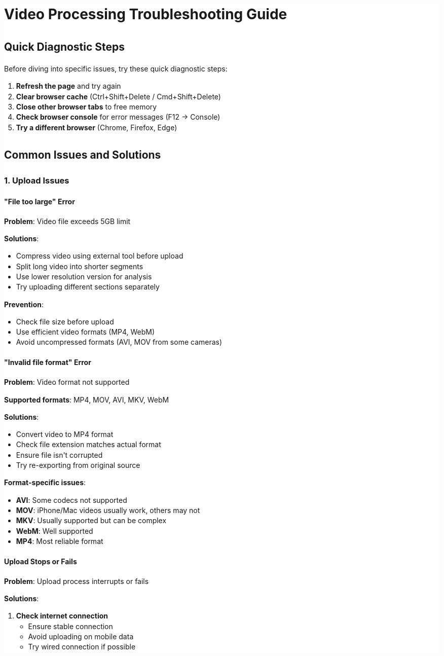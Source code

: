# Video Processing Troubleshooting Guide

## Quick Diagnostic Steps

Before diving into specific issues, try these quick diagnostic steps:

1. **Refresh the page** and try again
2. **Clear browser cache** (Ctrl+Shift+Delete / Cmd+Shift+Delete)
3. **Close other browser tabs** to free memory
4. **Check browser console** for error messages (F12 → Console)
5. **Try a different browser** (Chrome, Firefox, Edge)

## Common Issues and Solutions

### 1. Upload Issues

#### "File too large" Error
**Problem**: Video file exceeds 5GB limit

**Solutions**:
- Compress video using external tool before upload
- Split long video into shorter segments
- Use lower resolution version for analysis
- Try uploading different sections separately

**Prevention**:
- Check file size before upload
- Use efficient video formats (MP4, WebM)
- Avoid uncompressed formats (AVI, MOV from some cameras)

#### "Invalid file format" Error
**Problem**: Video format not supported

**Supported formats**: MP4, MOV, AVI, MKV, WebM

**Solutions**:
- Convert video to MP4 format
- Check file extension matches actual format
- Ensure file isn't corrupted
- Try re-exporting from original source

**Format-specific issues**:
- **AVI**: Some codecs not supported
- **MOV**: iPhone/Mac videos usually work, others may not
- **MKV**: Usually supported but can be complex
- **WebM**: Well supported
- **MP4**: Most reliable format

#### Upload Stops or Fails
**Problem**: Upload process interrupts or fails

**Solutions**:
1. **Check internet connection**
   - Ensure stable connection
   - Avoid uploading on mobile data
   - Try wired connection if possible
